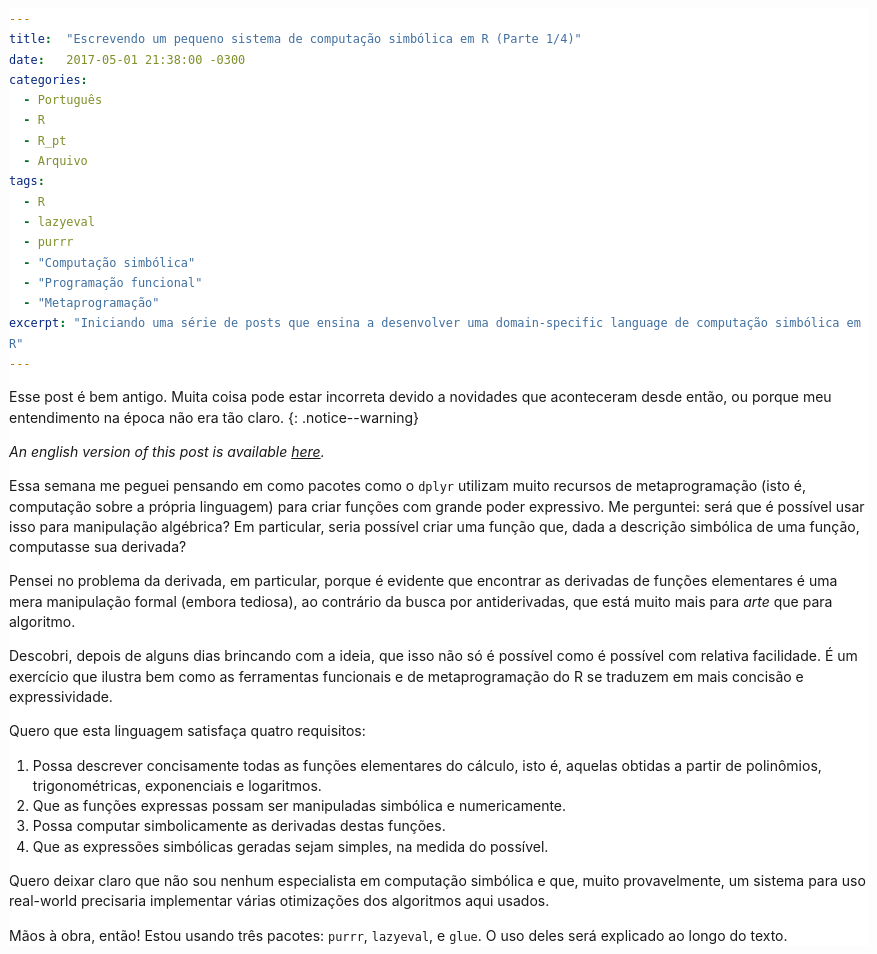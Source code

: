 ```yaml
---
title:  "Escrevendo um pequeno sistema de computação simbólica em R (Parte 1/4)"
date:   2017-05-01 21:38:00 -0300
categories: 
  - Português 
  - R 
  - R_pt
  - Arquivo
tags: 
  - R 
  - lazyeval 
  - purrr 
  - "Computação simbólica" 
  - "Programação funcional" 
  - "Metaprogramação"
excerpt: "Iniciando uma série de posts que ensina a desenvolver uma domain-specific language de computação simbólica em R"
---
```


Esse post é bem antigo. Muita coisa pode estar incorreta devido a novidades que aconteceram desde então, ou porque meu entendimento na época não era tão claro. 
{: .notice--warning}

*An english version of this post is available [here](https://lurodrigo.github.io/2017/05/symbolic-computation-R-1-4/).*

Essa semana me peguei pensando em como pacotes como o `dplyr` utilizam muito recursos de metaprogramação (isto é, computação sobre a própria linguagem) para criar funções com grande poder expressivo. Me perguntei: será que é possível usar isso para manipulação algébrica? Em particular, seria possível criar uma função que, dada a descrição simbólica de uma função, computasse sua derivada?

Pensei no problema da derivada, em particular, porque é evidente que encontrar as derivadas de funções elementares é uma mera manipulação formal (embora tediosa), ao contrário da busca por antiderivadas, que está muito mais para *arte* que para algoritmo.

Descobri, depois de alguns dias brincando com a ideia, que isso não só é possível como é possível com relativa facilidade. É um exercício que ilustra bem como as ferramentas funcionais e de metaprogramação do R se traduzem em mais concisão e expressividade.

Quero que esta linguagem satisfaça quatro requisitos:

1.  Possa descrever concisamente todas as funções elementares do cálculo, isto é, aquelas obtidas a partir de polinômios, trigonométricas, exponenciais e logaritmos.
2.  Que as funções expressas possam ser manipuladas simbólica e numericamente.
3.  Possa computar simbolicamente as derivadas destas funções.
4.  Que as expressões simbólicas geradas sejam simples, na medida do possível.

Quero deixar claro que não sou nenhum especialista em computação simbólica e que, muito provavelmente, um sistema para uso real-world precisaria implementar várias otimizações dos algoritmos aqui usados.

Mãos à obra, então! Estou usando três pacotes: `purrr`, `lazyeval`, e `glue`. O uso deles será explicado ao longo do texto.
